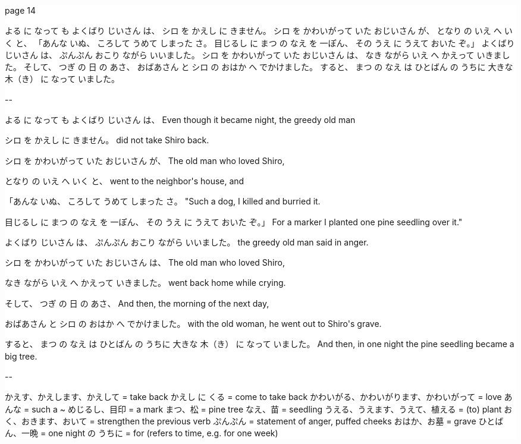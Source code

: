 page 14

よる に なって も よくばり じいさん は、 シロ を かえし に きません。
シロ を かわいがって いた おじいさん が、 となり の いえ へ いく と、
「あんな いぬ、 ころして うめて しまった さ。 目じるし に まつ の
なえ を 一ぽん、 その うえ に うえて おいた ぞ。」
よくばり じいさん は、 ぷんぷん おこり ながら いいました。
シロ を かわいがって いた おじいさん は、 なき ながら いえ へ
かえって いきました。 そして、 つぎ の 日 の あさ、 おばあさん と
シロ の おはか へ でかけました。
すると、 まつ の なえ は ひとばん の うちに 大きな 木（き） に
なって いました。

-- 

よる に なって も よくばり じいさん は、
Even though it became night, the greedy old man

シロ を かえし に きません。
did not take Shiro back.

シロ を かわいがって いた おじいさん が、
The old man who loved Shiro,

となり の いえ へ いく と、
went to the neighbor's house, and

「あんな いぬ、 ころして うめて しまった さ。
"Such a dog, I killed and burried it.

目じるし に まつ の なえ を 一ぽん、 その うえ に うえて おいた ぞ。」
For a marker I planted one pine seedling over it."

よくばり じいさん は、 ぷんぷん おこり ながら いいました。
the greedy old man said in anger.

シロ を かわいがって いた おじいさん は、
The old man who loved Shiro,

なき ながら いえ へ かえって いきました。
went back home while crying.

そして、 つぎ の 日 の あさ、
And then, the morning of the next day,

おばあさん と シロ の おはか へ でかけました。
with the old woman, he went out to Shiro's grave.

すると、 まつ の なえ は ひとばん の
うちに 大きな 木（き） に なって いました。
And then, in one night the pine seedling became a big tree.

-- 

かえす、かえします、かえして = take back
かえし に くる = come to take back
かわいがる、かわいがります、かわいがって = love
あんな = such a ~
めじるし、目印 = a mark
まつ、松 = pine tree
なえ、苗 = seedling
うえる、うえます、うえて、植える = (to) plant
おく、おきます、おいて = strengthen the previous verb
ぷんぷん = statement of anger, puffed cheeks
おはか、お墓 = grave
ひとばん、一晩 = one night
の うちに = for (refers to time, e.g. for one week)
